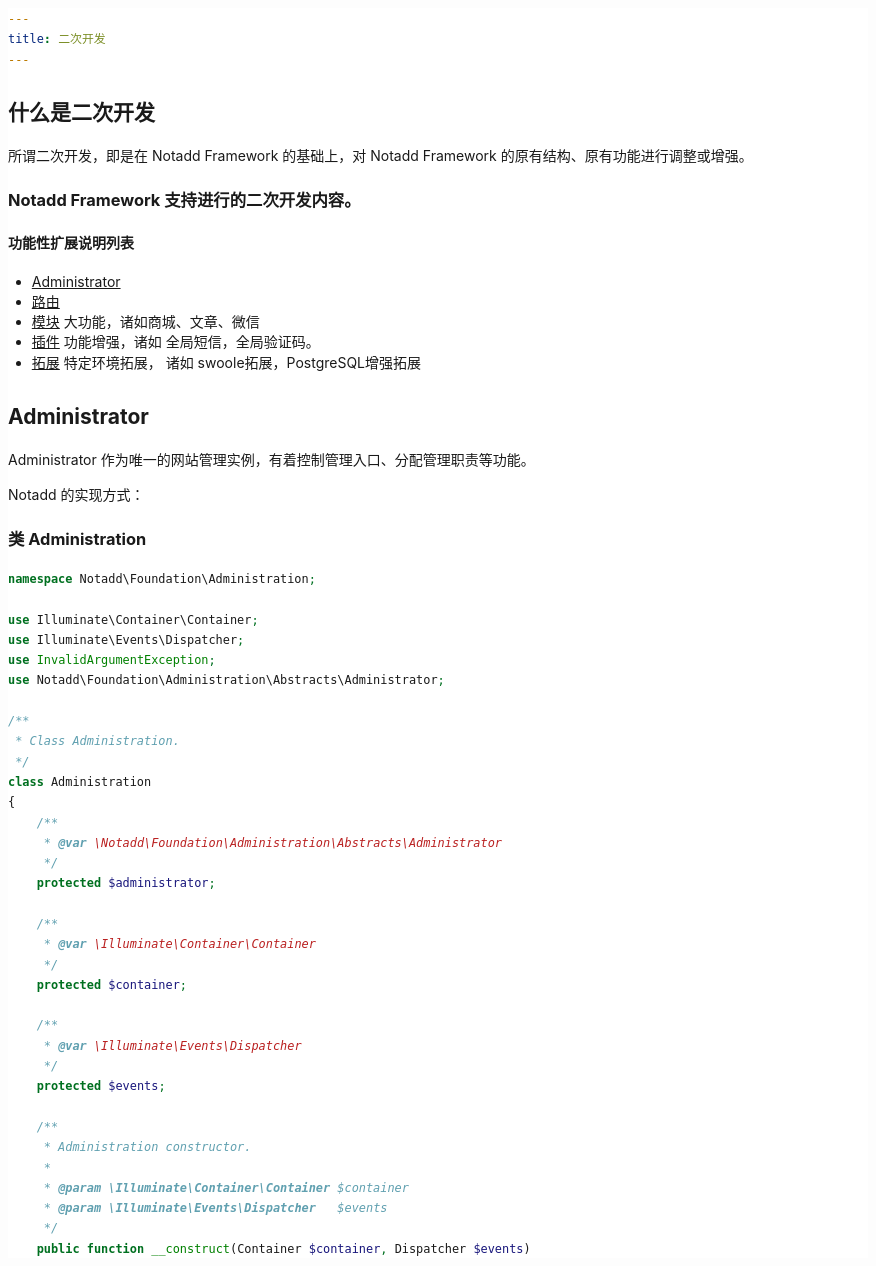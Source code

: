 ```yaml
---
title: 二次开发
---
```


## 什么是二次开发

所谓二次开发，即是在 Notadd Framework 的基础上，对 Notadd Framework 的原有结构、原有功能进行调整或增强。

### Notadd Framework 支持进行的二次开发内容。



#### 功能性扩展说明列表

* [Administrator](#administrator) 
* [路由](#路由)
* [模块](#模块)  大功能，诸如商城、文章、微信
* [插件](#插件)  功能增强，诸如 全局短信，全局验证码。
* [拓展](#拓展)  特定环境拓展， 诸如 swoole拓展，PostgreSQL增强拓展

## Administrator

Administrator 作为唯一的网站管理实例，有着控制管理入口、分配管理职责等功能。

Notadd 的实现方式：

### 类 Administration

```php
namespace Notadd\Foundation\Administration;

use Illuminate\Container\Container;
use Illuminate\Events\Dispatcher;
use InvalidArgumentException;
use Notadd\Foundation\Administration\Abstracts\Administrator;

/**
 * Class Administration.
 */
class Administration
{
    /**
     * @var \Notadd\Foundation\Administration\Abstracts\Administrator
     */
    protected $administrator;

    /**
     * @var \Illuminate\Container\Container
     */
    protected $container;

    /**
     * @var \Illuminate\Events\Dispatcher
     */
    protected $events;

    /**
     * Administration constructor.
     *
     * @param \Illuminate\Container\Container $container
     * @param \Illuminate\Events\Dispatcher   $events
     */
    public function __construct(Container $container, Dispatcher $events)
```